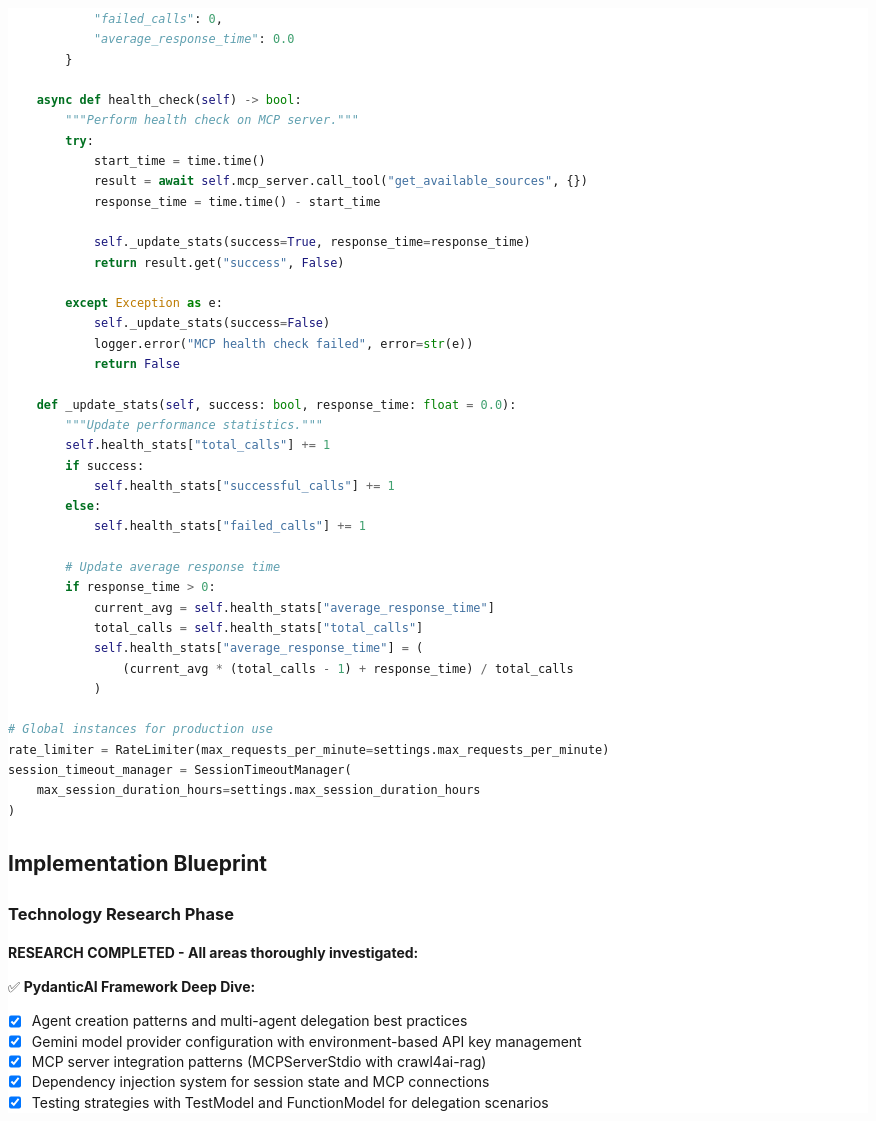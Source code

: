 ```python
            "failed_calls": 0,
            "average_response_time": 0.0
        }
    
    async def health_check(self) -> bool:
        """Perform health check on MCP server."""
        try:
            start_time = time.time()
            result = await self.mcp_server.call_tool("get_available_sources", {})
            response_time = time.time() - start_time
            
            self._update_stats(success=True, response_time=response_time)
            return result.get("success", False)
            
        except Exception as e:
            self._update_stats(success=False)
            logger.error("MCP health check failed", error=str(e))
            return False
    
    def _update_stats(self, success: bool, response_time: float = 0.0):
        """Update performance statistics."""
        self.health_stats["total_calls"] += 1
        if success:
            self.health_stats["successful_calls"] += 1
        else:
            self.health_stats["failed_calls"] += 1
        
        # Update average response time
        if response_time > 0:
            current_avg = self.health_stats["average_response_time"]
            total_calls = self.health_stats["total_calls"]
            self.health_stats["average_response_time"] = (
                (current_avg * (total_calls - 1) + response_time) / total_calls
            )

# Global instances for production use
rate_limiter = RateLimiter(max_requests_per_minute=settings.max_requests_per_minute)
session_timeout_manager = SessionTimeoutManager(
    max_session_duration_hours=settings.max_session_duration_hours
)
```

## Implementation Blueprint

### Technology Research Phase

**RESEARCH COMPLETED - All areas thoroughly investigated:**

✅ **PydanticAI Framework Deep Dive:**
- [x] Agent creation patterns and multi-agent delegation best practices
- [x] Gemini model provider configuration with environment-based API key management
- [x] MCP server integration patterns (MCPServerStdio with crawl4ai-rag)
- [x] Dependency injection system for session state and MCP connections
- [x] Testing strategies with TestModel and FunctionModel for delegation scenarios
